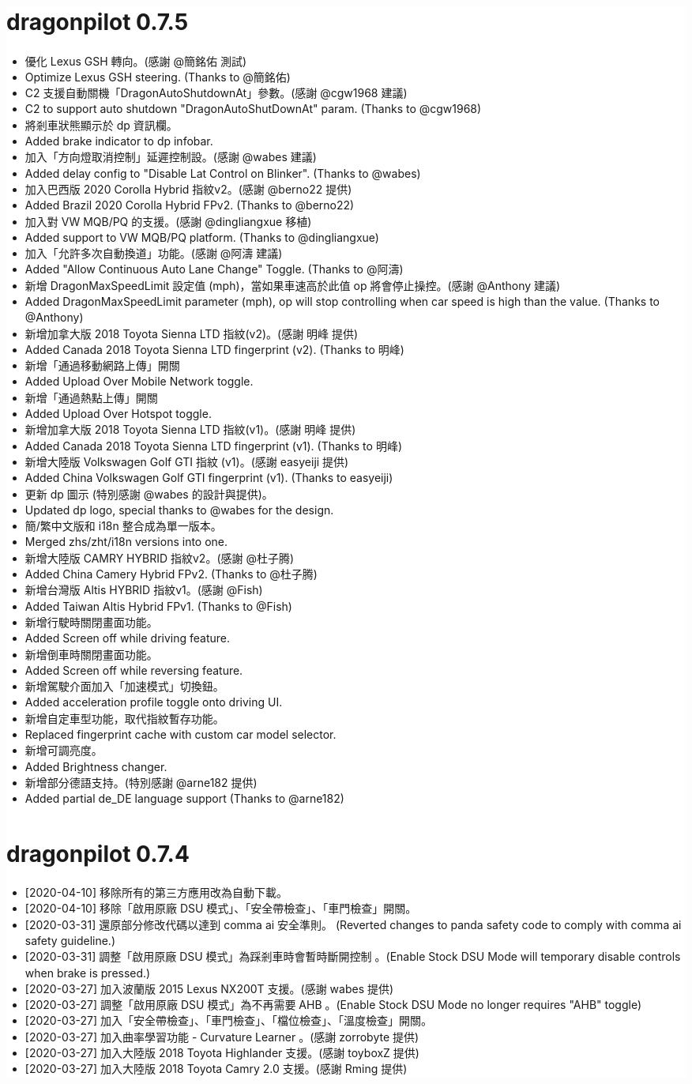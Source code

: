 dragonpilot 0.7.5
========================
* 優化 Lexus GSH 轉向。(感謝 @簡銘佑 測試)
* Optimize Lexus GSH steering. (Thanks to @簡銘佑)
* C2 支援自動關機「DragonAutoShutdownAt」參數。(感謝 @cgw1968 建議)
* C2 to support auto shutdown "DragonAutoShutDownAt" param. (Thanks to @cgw1968)
* 將剎車狀熊顯示於 dp 資訊欄。
* Added brake indicator to dp infobar.
* 加入「方向燈取消控制」延遲控制設。(感謝 @wabes 建議)
* Added delay config to "Disable Lat Control on Blinker". (Thanks to @wabes)
* 加入巴西版 2020 Corolla Hybrid 指紋v2。(感謝 @berno22 提供)
* Added Brazil 2020 Corolla Hybrid FPv2. (Thanks to @berno22) 
* 加入對 VW MQB/PQ 的支援。(感謝 @dingliangxue 移植)
* Added support to VW MQB/PQ platform. (Thanks to @dingliangxue)
* 加入「允許多次自動換道」功能。(感謝 @阿濤 建議)
* Added "Allow Continuous Auto Lane Change" Toggle. (Thanks to @阿濤)
* 新增 DragonMaxSpeedLimit 設定值 (mph)，當如果車速高於此值 op 將會停止操控。(感謝 @Anthony 建議)
* Added DragonMaxSpeedLimit parameter (mph), op will stop controlling when car speed is high than the value. (Thanks to @Anthony)
* 新增加拿大版 2018 Toyota Sienna LTD 指紋(v2)。(感謝 明峰 提供)
* Added Canada 2018 Toyota Sienna LTD fingerprint (v2). (Thanks to 明峰)
* 新增「通過移動網路上傳」開關
* Added Upload Over Mobile Network toggle.
* 新增「通過熱點上傳」開關
* Added Upload Over Hotspot toggle.
* 新增加拿大版 2018 Toyota Sienna LTD 指紋(v1)。(感謝 明峰 提供)
* Added Canada 2018 Toyota Sienna LTD fingerprint (v1). (Thanks to 明峰)
* 新增大陸版 Volkswagen Golf GTI 指紋 (v1)。(感謝 easyeiji 提供)
* Added China Volkswagen Golf GTI fingerprint (v1). (Thanks to easyeiji)
* 更新 dp 圖示 (特別感謝 @wabes 的設計與提供)。
* Updated dp logo, special thanks to @wabes for the design.
* 簡/繁中文版和 i18n 整合成為單一版本。  
* Merged zhs/zht/i18n versions into one.
* 新增大陸版 CAMRY HYBRID 指紋v2。(感謝 @杜子腾)
* Added China Camery Hybrid FPv2. (Thanks to @杜子腾) 
* 新增台灣版 Altis HYBRID 指紋v1。(感謝 @Fish)
* Added Taiwan Altis Hybrid FPv1. (Thanks to @Fish)
* 新增行駛時關閉畫面功能。
* Added Screen off while driving feature.
* 新增倒車時關閉畫面功能。
* Added Screen off while reversing feature.
* 新增駕駛介面加入「加速模式」切換鈕。 
* Added acceleration profile toggle onto driving UI.
* 新增自定車型功能，取代指紋暫存功能。
* Replaced fingerprint cache with custom car model selector.
* 新增可調亮度。
* Added Brightness changer.
* 新增部分德語支持。(特別感謝 @arne182 提供)
* Added partial de_DE language support (Thanks to @arne182)

dragonpilot 0.7.4
========================
* [2020-04-10] 移除所有的第三方應用改為自動下載。
* [2020-04-10] 移除「啟用原廠 DSU 模式」、「安全帶檢查」、「車門檢查」開關。
* [2020-03-31] 還原部分修改代碼以達到 comma ai 安全準則。 (Reverted changes to panda safety code to comply with comma ai safety guideline.)
* [2020-03-31] 調整「啟用原廠 DSU 模式」為踩剎車時會暫時斷開控制 。(Enable Stock DSU Mode will temporary disable controls when brake is pressed.)
* [2020-03-27] 加入波蘭版 2015 Lexus NX200T 支援。(感謝 wabes 提供)
* [2020-03-27] 調整「啟用原廠 DSU 模式」為不再需要 AHB 。(Enable Stock DSU Mode no longer requires "AHB" toggle)
* [2020-03-27] 加入「安全帶檢查」、「車門檢查」、「檔位檢查」、「溫度檢查」開關。
* [2020-03-27] 加入曲率學習功能 - Curvature Learner 。(感謝 zorrobyte 提供)
* [2020-03-27] 加入大陸版 2018 Toyota Highlander 支援。(感謝 toyboxZ 提供)
* [2020-03-27] 加入大陸版 2018 Toyota Camry 2.0 支援。(感謝 Rming 提供)